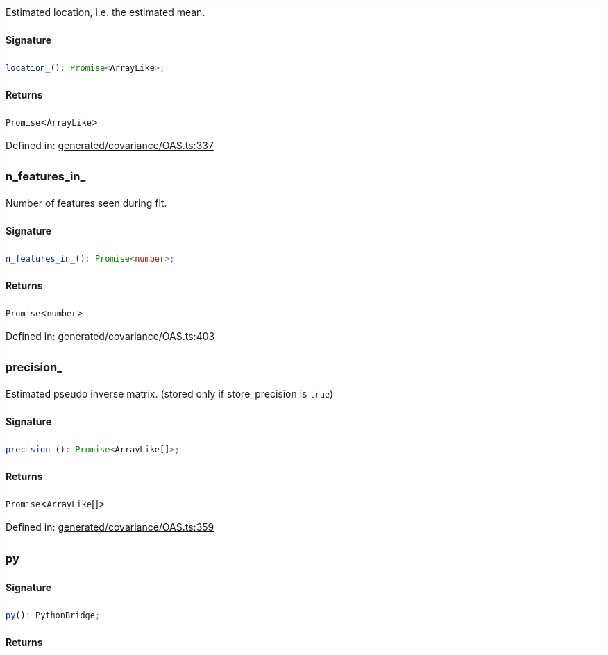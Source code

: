 Estimated location, i.e. the estimated mean.

#### Signature

```ts
location_(): Promise<ArrayLike>;
```

#### Returns

`Promise`\<`ArrayLike`\>

Defined in: [generated/covariance/OAS.ts:337](https://github.com/transitive-bullshit/scikit-learn-ts/blob/f6c1fce/packages/sklearn/src/generated/covariance/OAS.ts#L337)

### n\_features\_in\_

Number of features seen during fit.

#### Signature

```ts
n_features_in_(): Promise<number>;
```

#### Returns

`Promise`\<`number`\>

Defined in: [generated/covariance/OAS.ts:403](https://github.com/transitive-bullshit/scikit-learn-ts/blob/f6c1fce/packages/sklearn/src/generated/covariance/OAS.ts#L403)

### precision\_

Estimated pseudo inverse matrix. (stored only if store\_precision is `true`)

#### Signature

```ts
precision_(): Promise<ArrayLike[]>;
```

#### Returns

`Promise`\<`ArrayLike`[]\>

Defined in: [generated/covariance/OAS.ts:359](https://github.com/transitive-bullshit/scikit-learn-ts/blob/f6c1fce/packages/sklearn/src/generated/covariance/OAS.ts#L359)

### py

#### Signature

```ts
py(): PythonBridge;
```

#### Returns
